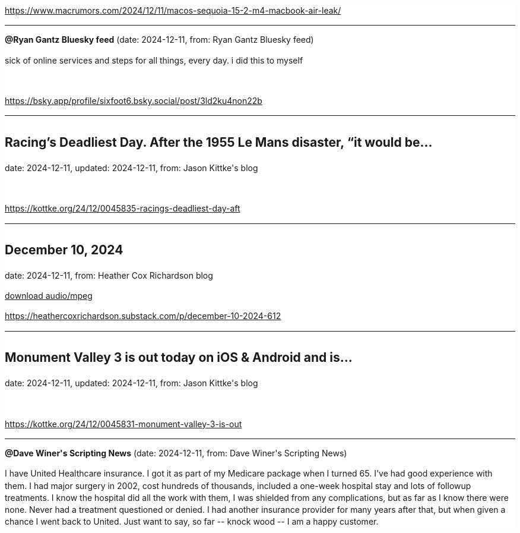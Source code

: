 <https://www.macrumors.com/2024/12/11/macos-sequoia-15-2-m4-macbook-air-leak/>

---

**@Ryan Gantz Bluesky feed** (date: 2024-12-11, from: Ryan Gantz Bluesky feed)

sick of online services and steps for all things, every day. i did this to myself 

<br> 

<https://bsky.app/profile/sixfoot6.bsky.social/post/3ld2ku4non22b>

---

##  Racing&#8217;s Deadliest Day. After the 1955 Le Mans disaster, &#8220;it would be... 

date: 2024-12-11, updated: 2024-12-11, from: Jason Kittke's blog

 

<br> 

<https://kottke.org/24/12/0045835-racings-deadliest-day-aft>

---

## December 10, 2024

date: 2024-12-11, from: Heather Cox Richardson blog

 

<audio crossorigin="anonymous" controls="controls">
<source type="audio/mpeg" src="https://api.substack.com/feed/podcast/152976821/273230a871d9f6281b5f1381bc5dc9ab.mp3"></source>
</audio> <a href="https://api.substack.com/feed/podcast/152976821/273230a871d9f6281b5f1381bc5dc9ab.mp3" target="_blank">download audio/mpeg</a><br> 

<https://heathercoxrichardson.substack.com/p/december-10-2024-612>

---

##  Monument Valley 3 is out today on iOS & Android and is... 

date: 2024-12-11, updated: 2024-12-11, from: Jason Kittke's blog

 

<br> 

<https://kottke.org/24/12/0045831-monument-valley-3-is-out>

---

**@Dave Winer's Scripting News** (date: 2024-12-11, from: Dave Winer's Scripting News)

I have United Healthcare insurance. I got it as part of my Medicare package when I turned 65. I've had good experience with them. I had major surgery in 2002, cost hundreds of thousands, included a one-week hospital stay and lots of followup treatments. I know the hospital did all the work with them, I was shielded from any complications, but as far as I know there were none. Never had a treatment questioned or denied. I had another insurance provider for many years after that, but when given a chance I went back to United. Just want to say, so far -- knock wood -- I am a happy customer. 
